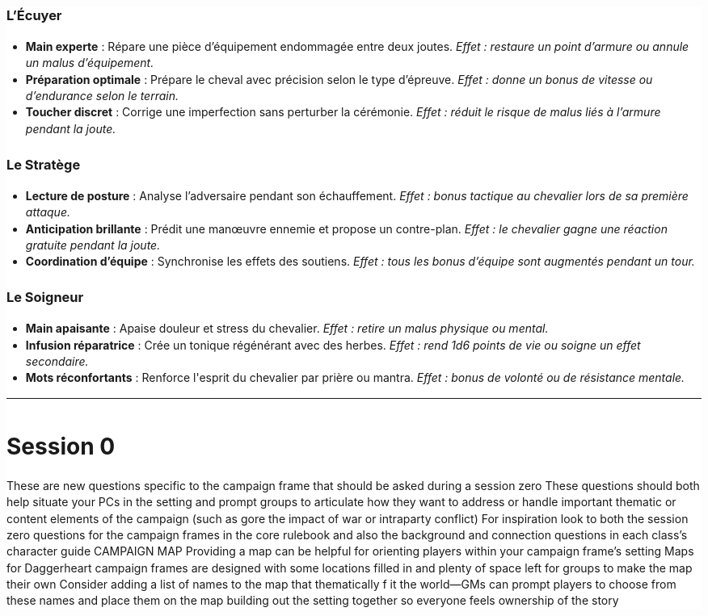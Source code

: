 ### **L’Écuyer**
- **Main experte** : Répare une pièce d’équipement endommagée entre deux joutes. *Effet : restaure un point d’armure ou annule un malus d’équipement.*
- **Préparation optimale** : Prépare le cheval avec précision selon le type d’épreuve. *Effet : donne un bonus de vitesse ou d’endurance selon le terrain.*
- **Toucher discret** : Corrige une imperfection sans perturber la cérémonie. *Effet : réduit le risque de malus liés à l’armure pendant la joute.*

### **Le Stratège**
- **Lecture de posture** : Analyse l’adversaire pendant son échauffement. *Effet : bonus tactique au chevalier lors de sa première attaque.*
- **Anticipation brillante** : Prédit une manœuvre ennemie et propose un contre-plan. *Effet : le chevalier gagne une réaction gratuite pendant la joute.*
- **Coordination d’équipe** : Synchronise les effets des soutiens. *Effet : tous les bonus d’équipe sont augmentés pendant un tour.*

### **Le Soigneur**
- **Main apaisante** : Apaise douleur et stress du chevalier. *Effet : retire un malus physique ou mental.*
- **Infusion réparatrice** : Crée un tonique régénérant avec des herbes. *Effet : rend 1d6 points de vie ou soigne un effet secondaire.*
- **Mots réconfortants** : Renforce l'esprit du chevalier par prière ou mantra. *Effet : bonus de volonté ou de résistance mentale.*

---

# Session 0 
These are new questions specific to the campaign frame that 
should be asked during a session zero These questions should 
both help situate your PCs in the setting and prompt groups 
to articulate how they want to address or handle important 
thematic or content elements of the campaign (such as gore 
the impact of war or intraparty conflict)
 For inspiration look to both the session zero questions 
for the campaign frames in the core rulebook and also 
the background and connection questions in each class’s 
character guide 
CAMPAIGN MAP 
Providing a map can be helpful for orienting players within 
your campaign frame’s setting Maps for Daggerheart 
campaign frames are designed with some locations filled in 
and plenty of space left for groups to make the map their own 
Consider adding a list of names to the map that thematically 
f
 it the world—GMs can prompt players to choose from these 
names and place them on the map building out the setting 
together so everyone feels ownership of the story 
